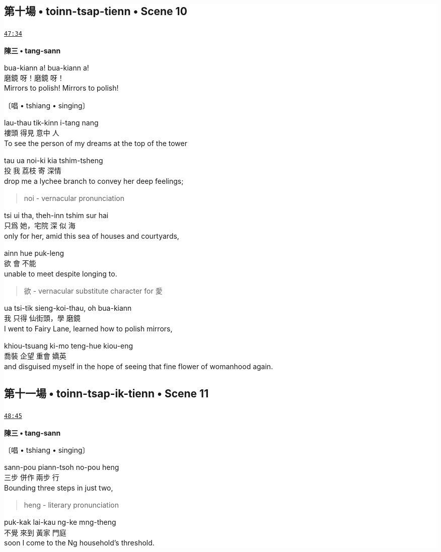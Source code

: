 ## 第十場 • toinn-tsap-tienn • Scene 10

[`47:34`](https://youtu.be/jkxdZsB5iBo?t=2854)

**陳三 • tang-sann**

bua-kiann a! bua-kiann a!<br/>
磨鏡 呀！磨鏡 呀！<br/>
Mirrors to polish! Mirrors to polish!

〔唱 • tshiang • singing〕

lau-thau tik-kinn i-tang nang<br/>
褸頭 得見 意中 人<br/>
To see the person of my dreams at the top of the tower

tau ua noi-ki kia tshim-tsheng<br/>
投 我 荔枝 寄 深情<br/>
drop me a lychee branch to convey her deep feelings;

> noi - vernacular pronunciation

tsi ui tha, theh-inn tshim sur hai<br/>
只爲 她，宅院 深 似 海<br/>
only for her, amid this sea of houses and courtyards,

ainn hue puk-leng<br/>
欲 會 不能<br/>
unable to meet despite longing to.

> 欲 - vernacular substitute character for 愛

ua tsi-tik sieng-koi-thau, oh bua-kiann<br/>
我 只得 仙街頭，學 磨鏡<br/>
I went to Fairy Lane, learned how to polish mirrors,

khiou-tsuang ki-mo teng-hue kiou-eng<br/>
喬裝 企望 重會 嬌英<br/>
and disguised myself in the hope of seeing that fine flower of womanhood again.

## 第十一場 • toinn-tsap-ik-tienn • Scene 11

[`48:45`](https://youtu.be/jkxdZsB5iBo?t=2925)

**陳三 • tang-sann**

〔唱 • tshiang • singing〕

sann-pou piann-tsoh no-pou heng<br/>
三步 併作 兩步 行<br/>
Bounding three steps in just two,

> heng - literary pronunciation

puk-kak lai-kau ng-ke mng-theng<br/>
不覺 來到 黃家 門庭<br/>
soon I come to the Ng household’s threshold.
